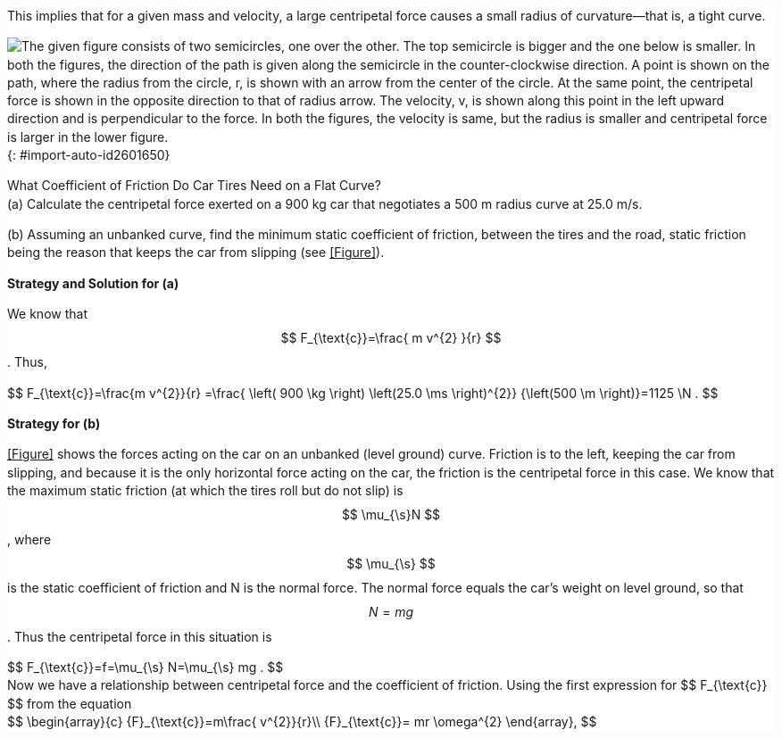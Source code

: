 This implies that for a given mass and velocity, a large centripetal force
causes a small radius of curvature—that is, a tight curve.

![The given figure consists of two semicircles, one over the other. The top semicircle is bigger and the one below is smaller.
In both the figures, the direction of the path is given along the semicircle in the counter-clockwise direction. A point is shown on the path, where the radius from the circle, r, is shown with an arrow from the center of the circle. At the same point, the centripetal force is shown in the opposite direction to that of radius arrow. The velocity, v, is shown along this point in the left upward direction and is perpendicular to the force. In both the figures, the velocity is same, but the radius is smaller and centripetal force is larger in the lower figure.](../resources/Figure_07_03_01a.jpg "The frictional force
supplies the centripetal force and is numerically equal to it.
Centripetal force is perpendicular to velocity and causes uniform circular motion.
The larger the \( F_c \) , the smaller the radius of curvature \( r \)  and the sharper the curve.
The second curve has the same \( v \) , but a larger \( F_c \)  produces a smaller \( r^\prime \) .")
{: #import-auto-id2601650}

<div class="example" markdown="1">
<div class="title">
What Coefficient of Friction Do Car Tires Need on a Flat Curve?
</div>
(a) Calculate the centripetal force exerted on a 900 kg car that negotiates a 500 m radius curve at 25.0 m/s.

(b) Assuming an unbanked curve, find the minimum static coefficient of friction,
between the tires and the road, static friction being the reason that keeps the
car from slipping (see [[Figure]](#import-auto-id3184285)).

**Strategy and Solution for (a)**

We know that $$ F_{\text{c}}=\frac{ m v^{2} }{r} $$.
Thus,
<div class="equation" id="eip-211">
$$ F_{\text{c}}=\frac{m v^{2}}{r}
=\frac{ \left( 900 \kg \right)
\left(25.0 \ms \right)^{2}}
{\left(500 \m \right)}=1125 \N . $$
</div>

**Strategy for (b)**

[[Figure]](#import-auto-id3184285) shows the forces acting on the car on an
unbanked (level ground) curve. Friction is to the left, keeping the car from
slipping, and because it is the only horizontal force acting on the car, the
friction is the centripetal force in this case. We know that the maximum static
friction (at which the tires roll but do not slip) is $$ \mu_{\s}N $$,
where $$ \mu_{\s} $$ is the static coefficient of friction and N is the
normal force. The normal force equals the car’s weight on level ground, so that
$$ N=mg $$. Thus the centripetal force in this situation is
<div class="equation" id="eip-109">
$$ F_{\text{c}}=f=\mu_{\s} N=\mu_{\s} mg . $$
</div>
Now we have a relationship between centripetal force and the coefficient of friction.
Using the first expression for $$ F_{\text{c}} $$
 from the equation
<div class="equation" id="eip-735">
$$ \begin{array}{c}
{F}_{\text{c}}=m\frac{ v^{2}}{r}\\
{F}_{\text{c}}= mr \omega^{2}
\end{array}, $$
</div>

